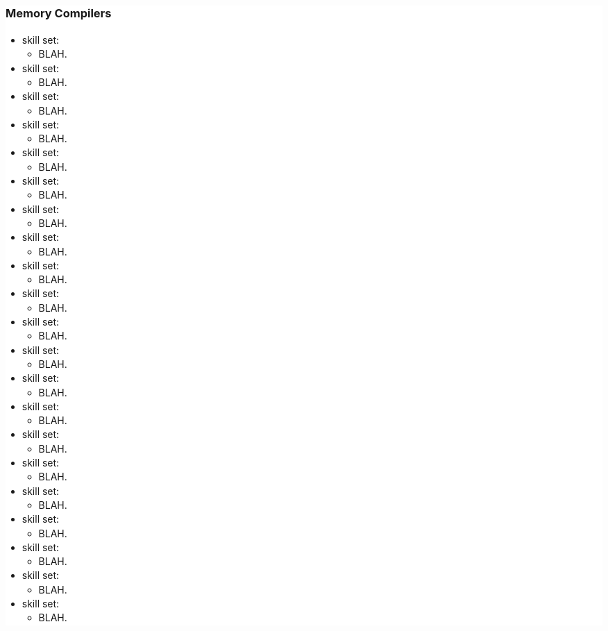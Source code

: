 










###	Memory Compilers



+ skill set:
	- BLAH.
+ skill set:
	- BLAH.
+ skill set:
	- BLAH.
+ skill set:
	- BLAH.
+ skill set:
	- BLAH.
+ skill set:
	- BLAH.
+ skill set:
	- BLAH.
+ skill set:
	- BLAH.
+ skill set:
	- BLAH.
+ skill set:
	- BLAH.
+ skill set:
	- BLAH.
+ skill set:
	- BLAH.
+ skill set:
	- BLAH.
+ skill set:
	- BLAH.
+ skill set:
	- BLAH.
+ skill set:
	- BLAH.
+ skill set:
	- BLAH.
+ skill set:
	- BLAH.
+ skill set:
	- BLAH.
+ skill set:
	- BLAH.
+ skill set:
	- BLAH.
